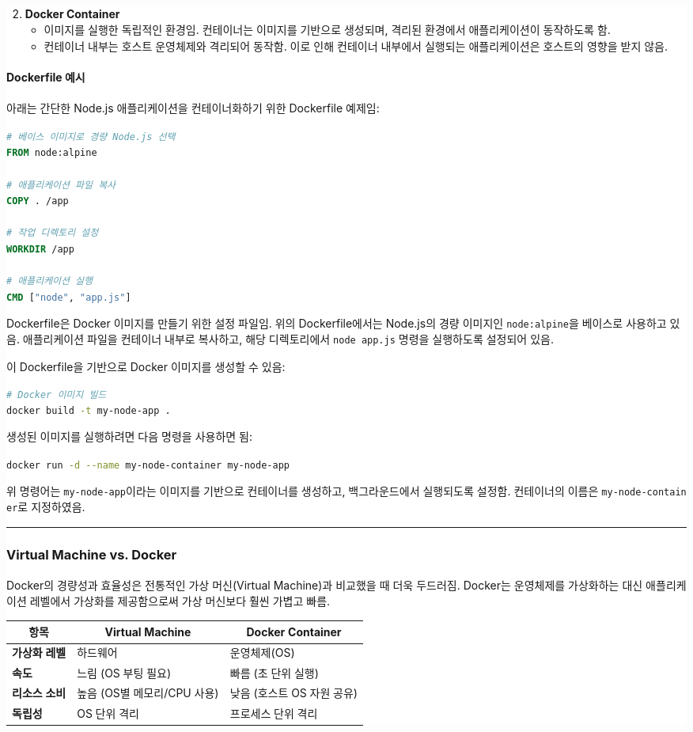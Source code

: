 2. **Docker Container**
   - 이미지를 실행한 독립적인 환경임. 컨테이너는 이미지를 기반으로 생성되며, 격리된 환경에서 애플리케이션이 동작하도록 함.
   - 컨테이너 내부는 호스트 운영체제와 격리되어 동작함. 이로 인해 컨테이너 내부에서 실행되는 애플리케이션은 호스트의 영향을 받지 않음.

#### **Dockerfile 예시**

아래는 간단한 Node.js 애플리케이션을 컨테이너화하기 위한 Dockerfile 예제임:

```dockerfile
# 베이스 이미지로 경량 Node.js 선택
FROM node:alpine

# 애플리케이션 파일 복사
COPY . /app

# 작업 디렉토리 설정
WORKDIR /app

# 애플리케이션 실행
CMD ["node", "app.js"]
```

Dockerfile은 Docker 이미지를 만들기 위한 설정 파일임. 위의 Dockerfile에서는 Node.js의 경량 이미지인 `node:alpine`을 베이스로 사용하고 있음. 애플리케이션 파일을 컨테이너 내부로 복사하고, 해당 디렉토리에서 `node app.js` 명령을 실행하도록 설정되어 있음.

이 Dockerfile을 기반으로 Docker 이미지를 생성할 수 있음:

```bash
# Docker 이미지 빌드
docker build -t my-node-app .
```

생성된 이미지를 실행하려면 다음 명령을 사용하면 됨:

```bash
docker run -d --name my-node-container my-node-app
```

위 명령어는 `my-node-app`이라는 이미지를 기반으로 컨테이너를 생성하고, 백그라운드에서 실행되도록 설정함. 컨테이너의 이름은 `my-node-container`로 지정하였음.

---

### **Virtual Machine vs. Docker**

Docker의 경량성과 효율성은 전통적인 가상 머신(Virtual Machine)과 비교했을 때 더욱 두드러짐. Docker는 운영체제를 가상화하는 대신 애플리케이션 레벨에서 가상화를 제공함으로써 가상 머신보다 훨씬 가볍고 빠름.

| **항목**        | **Virtual Machine**         | **Docker Container**       |
| --------------- | --------------------------- | -------------------------- |
| **가상화 레벨** | 하드웨어                    | 운영체제(OS)               |
| **속도**        | 느림 (OS 부팅 필요)         | 빠름 (초 단위 실행)        |
| **리소스 소비** | 높음 (OS별 메모리/CPU 사용) | 낮음 (호스트 OS 자원 공유) |
| **독립성**      | OS 단위 격리                | 프로세스 단위 격리         |

